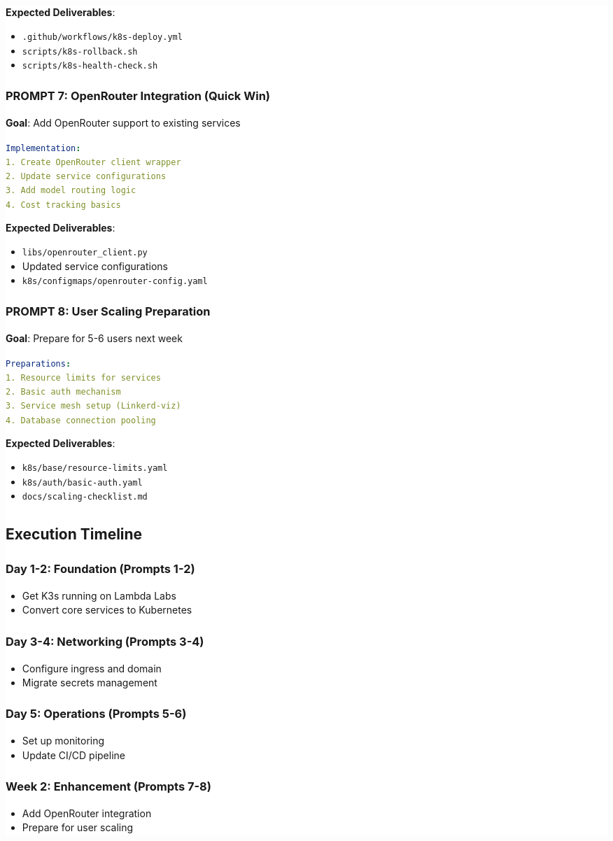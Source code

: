 **Expected Deliverables**:
- `.github/workflows/k8s-deploy.yml`
- `scripts/k8s-rollback.sh`
- `scripts/k8s-health-check.sh`

### PROMPT 7: OpenRouter Integration (Quick Win)
**Goal**: Add OpenRouter support to existing services

```yaml
Implementation:
1. Create OpenRouter client wrapper
2. Update service configurations
3. Add model routing logic
4. Cost tracking basics
```

**Expected Deliverables**:
- `libs/openrouter_client.py`
- Updated service configurations
- `k8s/configmaps/openrouter-config.yaml`

### PROMPT 8: User Scaling Preparation
**Goal**: Prepare for 5-6 users next week

```yaml
Preparations:
1. Resource limits for services
2. Basic auth mechanism
3. Service mesh setup (Linkerd-viz)
4. Database connection pooling
```

**Expected Deliverables**:
- `k8s/base/resource-limits.yaml`
- `k8s/auth/basic-auth.yaml`
- `docs/scaling-checklist.md`

## Execution Timeline

### Day 1-2: Foundation (Prompts 1-2)
- Get K3s running on Lambda Labs
- Convert core services to Kubernetes

### Day 3-4: Networking (Prompts 3-4)
- Configure ingress and domain
- Migrate secrets management

### Day 5: Operations (Prompts 5-6)
- Set up monitoring
- Update CI/CD pipeline

### Week 2: Enhancement (Prompts 7-8)
- Add OpenRouter integration
- Prepare for user scaling

